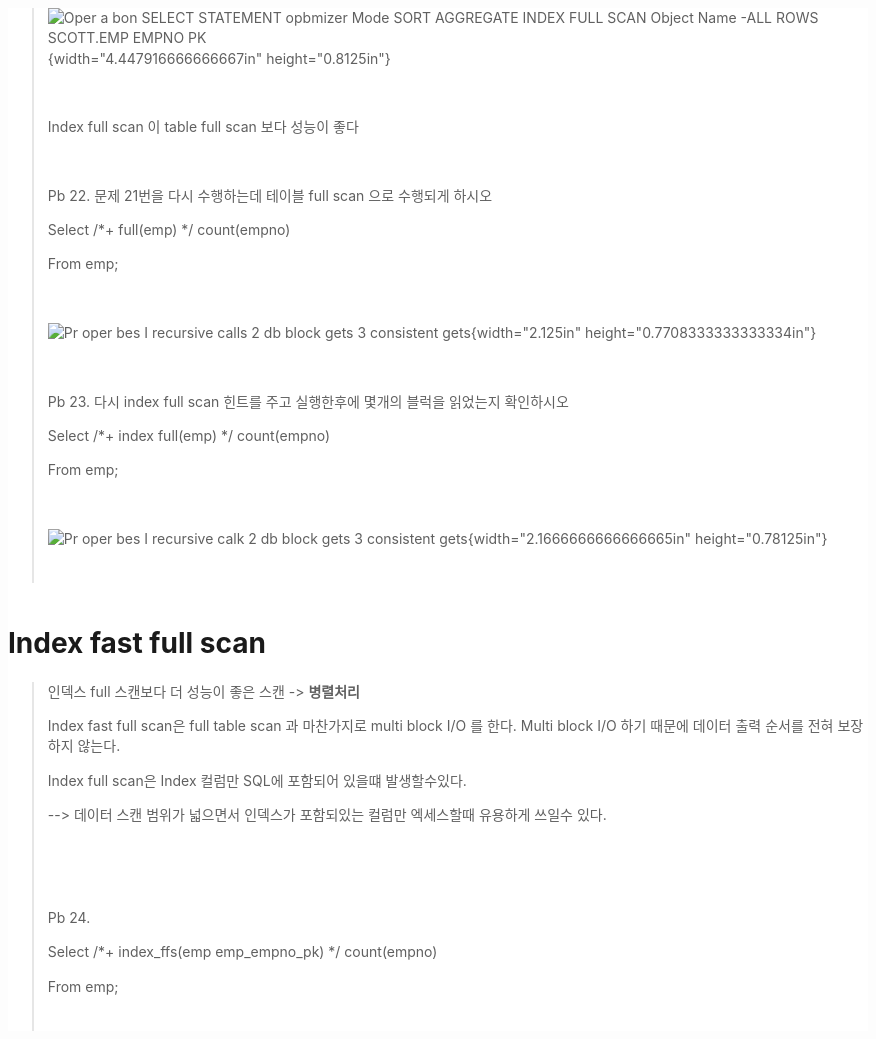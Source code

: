 > ![Oper a bon SELECT STATEMENT opbmizer Mode SORT AGGREGATE INDEX FULL
> SCAN Object Name -ALL ROWS SCOTT.EMP EMPNO PK
> ](media/image14.png){width="4.447916666666667in" height="0.8125in"}
>
>  
>
> Index full scan 이 table full scan 보다 성능이 좋다
>
>  
>
> Pb 22. 문제 21번을 다시 수행하는데 테이블 full scan 으로 수행되게
> 하시오
>
> Select /\*+ full(emp) \*/ count(empno)
>
> From emp;
>
>  
>
> ![Pr oper bes I recursive calls 2 db block gets 3 consistent gets
> ](media/image15.png){width="2.125in" height="0.7708333333333334in"}
>
>  
>
> Pb 23. 다시 index full scan 힌트를 주고 실행한후에 몇개의 블럭을
> 읽었는지 확인하시오
>
> Select /\*+ index full(emp) \*/ count(empno)
>
> From emp;
>
>  
>
> ![Pr oper bes I recursive calk 2 db block gets 3 consistent gets
> ](media/image16.png){width="2.1666666666666665in" height="0.78125in"}
>
>  

Index fast full scan
====================

> 인덱스 full 스캔보다 더 성능이 좋은 스캔 -&gt; **병렬처리**
>
> Index fast full scan은 full table scan 과 마찬가지로 multi block I/O
> 를 한다. Multi block I/O 하기 때문에 데이터 출력 순서를 전혀 보장하지
> 않는다.
>
> Index full scan은 Index 컬럼만 SQL에 포함되어 있을떄 발생할수있다.
>
> --&gt; 데이터 스캔 범위가 넓으면서 인덱스가 포함되있는 컬럼만
> 엑세스할때 유용하게 쓰일수 있다.
>
>  
>
>  
>
> Pb 24.
>
> Select /\*+ index\_ffs(emp emp\_empno\_pk) \*/ count(empno)
>
> From emp;
>
>  
>